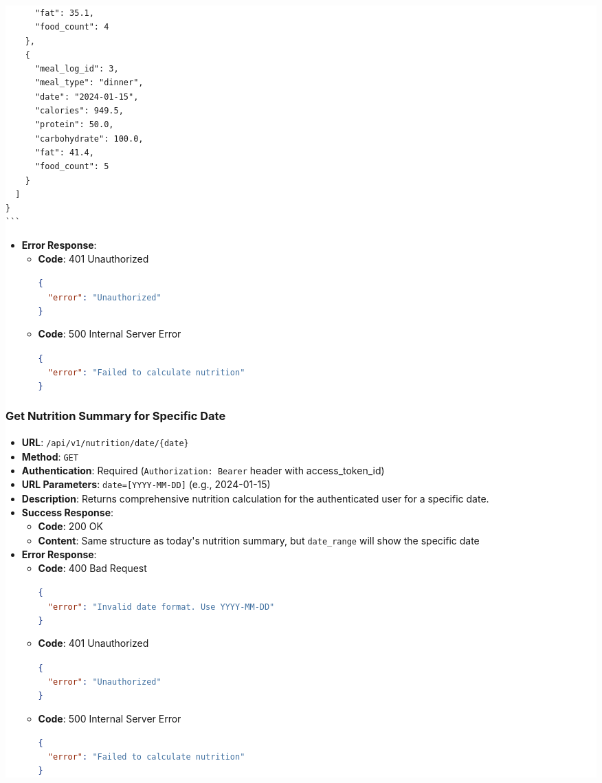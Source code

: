           "fat": 35.1,
          "food_count": 4
        },
        {
          "meal_log_id": 3,
          "meal_type": "dinner",
          "date": "2024-01-15",
          "calories": 949.5,
          "protein": 50.0,
          "carbohydrate": 100.0,
          "fat": 41.4,
          "food_count": 5
        }
      ]
    }
    ```
- **Error Response**: 
  - **Code**: 401 Unauthorized
    ```json
    {
      "error": "Unauthorized"
    }
    ```
  - **Code**: 500 Internal Server Error
    ```json
    {
      "error": "Failed to calculate nutrition"
    }
    ```

### Get Nutrition Summary for Specific Date
- **URL**: `/api/v1/nutrition/date/{date}`
- **Method**: `GET`
- **Authentication**: Required (`Authorization: Bearer` header with access_token_id)
- **URL Parameters**: `date=[YYYY-MM-DD]` (e.g., 2024-01-15)
- **Description**: Returns comprehensive nutrition calculation for the authenticated user for a specific date.
- **Success Response**: 
  - **Code**: 200 OK
  - **Content**: Same structure as today's nutrition summary, but `date_range` will show the specific date
- **Error Response**: 
  - **Code**: 400 Bad Request
    ```json
    {
      "error": "Invalid date format. Use YYYY-MM-DD"
    }
    ```
  - **Code**: 401 Unauthorized
    ```json
    {
      "error": "Unauthorized"
    }
    ```
  - **Code**: 500 Internal Server Error
    ```json
    {
      "error": "Failed to calculate nutrition"
    }
    ```
